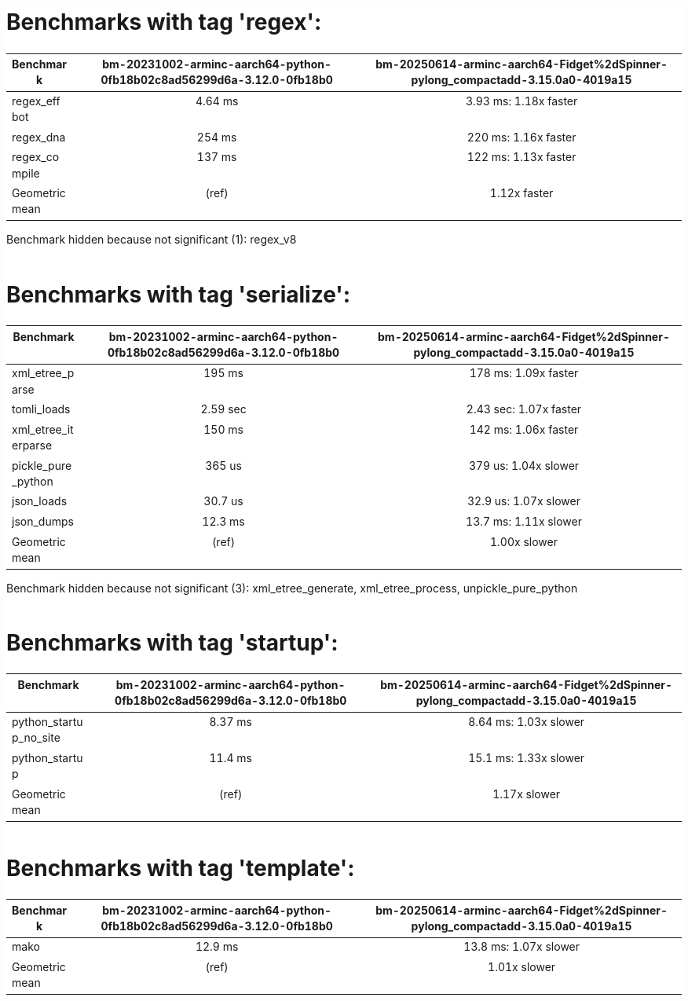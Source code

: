 Benchmarks with tag 'regex':
============================

| Benchmark      | bm-20231002-arminc-aarch64-python-0fb18b02c8ad56299d6a-3.12.0-0fb18b0 | bm-20250614-arminc-aarch64-Fidget%2dSpinner-pylong_compactadd-3.15.0a0-4019a15 |
|----------------|:---------------------------------------------------------------------:|:------------------------------------------------------------------------------:|
| regex_effbot   | 4.64 ms                                                               | 3.93 ms: 1.18x faster                                                          |
| regex_dna      | 254 ms                                                                | 220 ms: 1.16x faster                                                           |
| regex_compile  | 137 ms                                                                | 122 ms: 1.13x faster                                                           |
| Geometric mean | (ref)                                                                 | 1.12x faster                                                                   |

Benchmark hidden because not significant (1): regex_v8

Benchmarks with tag 'serialize':
================================

| Benchmark           | bm-20231002-arminc-aarch64-python-0fb18b02c8ad56299d6a-3.12.0-0fb18b0 | bm-20250614-arminc-aarch64-Fidget%2dSpinner-pylong_compactadd-3.15.0a0-4019a15 |
|---------------------|:---------------------------------------------------------------------:|:------------------------------------------------------------------------------:|
| xml_etree_parse     | 195 ms                                                                | 178 ms: 1.09x faster                                                           |
| tomli_loads         | 2.59 sec                                                              | 2.43 sec: 1.07x faster                                                         |
| xml_etree_iterparse | 150 ms                                                                | 142 ms: 1.06x faster                                                           |
| pickle_pure_python  | 365 us                                                                | 379 us: 1.04x slower                                                           |
| json_loads          | 30.7 us                                                               | 32.9 us: 1.07x slower                                                          |
| json_dumps          | 12.3 ms                                                               | 13.7 ms: 1.11x slower                                                          |
| Geometric mean      | (ref)                                                                 | 1.00x slower                                                                   |

Benchmark hidden because not significant (3): xml_etree_generate, xml_etree_process, unpickle_pure_python

Benchmarks with tag 'startup':
==============================

| Benchmark              | bm-20231002-arminc-aarch64-python-0fb18b02c8ad56299d6a-3.12.0-0fb18b0 | bm-20250614-arminc-aarch64-Fidget%2dSpinner-pylong_compactadd-3.15.0a0-4019a15 |
|------------------------|:---------------------------------------------------------------------:|:------------------------------------------------------------------------------:|
| python_startup_no_site | 8.37 ms                                                               | 8.64 ms: 1.03x slower                                                          |
| python_startup         | 11.4 ms                                                               | 15.1 ms: 1.33x slower                                                          |
| Geometric mean         | (ref)                                                                 | 1.17x slower                                                                   |

Benchmarks with tag 'template':
===============================

| Benchmark      | bm-20231002-arminc-aarch64-python-0fb18b02c8ad56299d6a-3.12.0-0fb18b0 | bm-20250614-arminc-aarch64-Fidget%2dSpinner-pylong_compactadd-3.15.0a0-4019a15 |
|----------------|:---------------------------------------------------------------------:|:------------------------------------------------------------------------------:|
| mako           | 12.9 ms                                                               | 13.8 ms: 1.07x slower                                                          |
| Geometric mean | (ref)                                                                 | 1.01x slower                                                                   |
